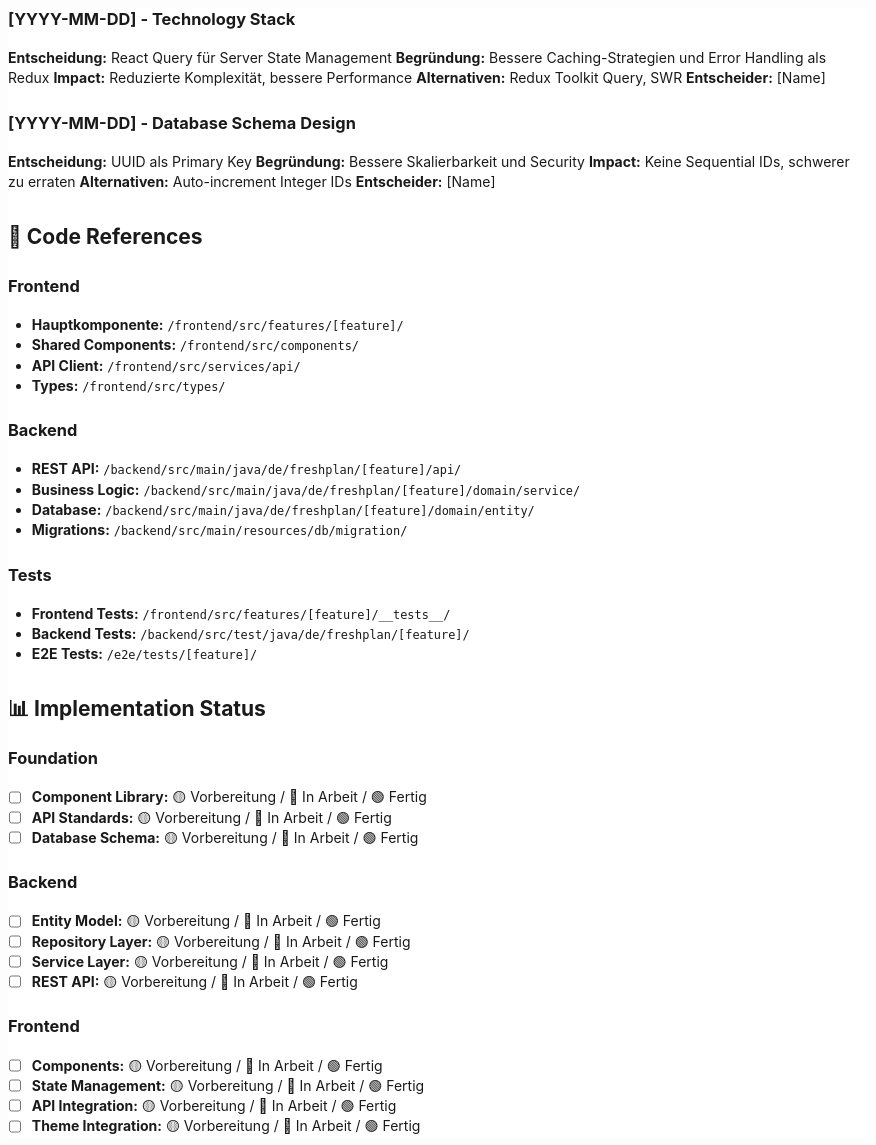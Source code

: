 ### [YYYY-MM-DD] - Technology Stack
**Entscheidung:** React Query für Server State Management
**Begründung:** Bessere Caching-Strategien und Error Handling als Redux
**Impact:** Reduzierte Komplexität, bessere Performance
**Alternativen:** Redux Toolkit Query, SWR
**Entscheider:** [Name]

### [YYYY-MM-DD] - Database Schema Design
**Entscheidung:** UUID als Primary Key
**Begründung:** Bessere Skalierbarkeit und Security
**Impact:** Keine Sequential IDs, schwerer zu erraten
**Alternativen:** Auto-increment Integer IDs
**Entscheider:** [Name]

## 🔗 Code References

### Frontend
- **Hauptkomponente:** `/frontend/src/features/[feature]/`
- **Shared Components:** `/frontend/src/components/`
- **API Client:** `/frontend/src/services/api/`
- **Types:** `/frontend/src/types/`

### Backend
- **REST API:** `/backend/src/main/java/de/freshplan/[feature]/api/`
- **Business Logic:** `/backend/src/main/java/de/freshplan/[feature]/domain/service/`
- **Database:** `/backend/src/main/java/de/freshplan/[feature]/domain/entity/`
- **Migrations:** `/backend/src/main/resources/db/migration/`

### Tests
- **Frontend Tests:** `/frontend/src/features/[feature]/__tests__/`
- **Backend Tests:** `/backend/src/test/java/de/freshplan/[feature]/`
- **E2E Tests:** `/e2e/tests/[feature]/`

## 📊 Implementation Status

### Foundation
- [ ] **Component Library:** 🟡 Vorbereitung / 🔵 In Arbeit / 🟢 Fertig
- [ ] **API Standards:** 🟡 Vorbereitung / 🔵 In Arbeit / 🟢 Fertig
- [ ] **Database Schema:** 🟡 Vorbereitung / 🔵 In Arbeit / 🟢 Fertig

### Backend
- [ ] **Entity Model:** 🟡 Vorbereitung / 🔵 In Arbeit / 🟢 Fertig
- [ ] **Repository Layer:** 🟡 Vorbereitung / 🔵 In Arbeit / 🟢 Fertig
- [ ] **Service Layer:** 🟡 Vorbereitung / 🔵 In Arbeit / 🟢 Fertig
- [ ] **REST API:** 🟡 Vorbereitung / 🔵 In Arbeit / 🟢 Fertig

### Frontend
- [ ] **Components:** 🟡 Vorbereitung / 🔵 In Arbeit / 🟢 Fertig
- [ ] **State Management:** 🟡 Vorbereitung / 🔵 In Arbeit / 🟢 Fertig
- [ ] **API Integration:** 🟡 Vorbereitung / 🔵 In Arbeit / 🟢 Fertig
- [ ] **Theme Integration:** 🟡 Vorbereitung / 🔵 In Arbeit / 🟢 Fertig
